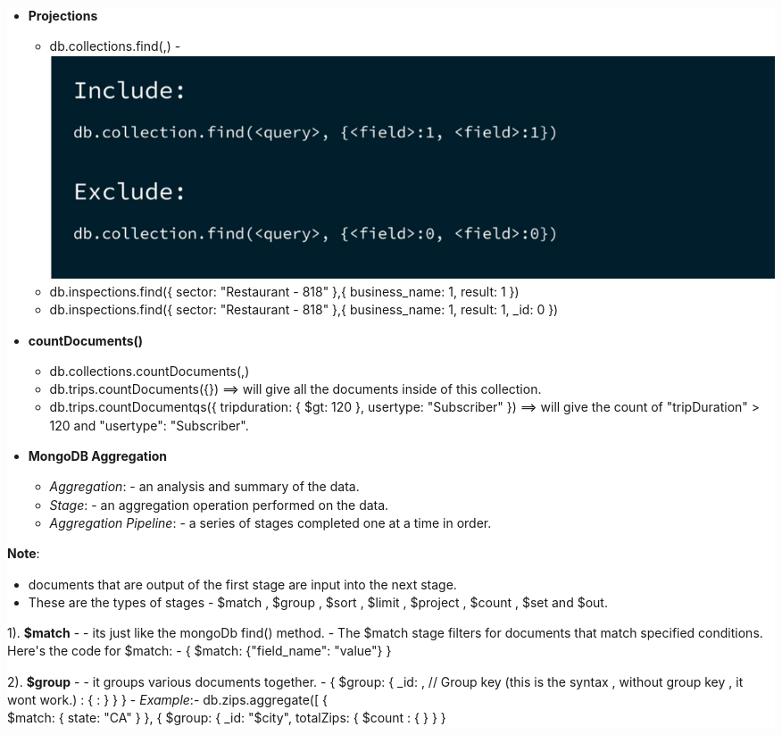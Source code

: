 - **Projections**
    - db.collections.find(<query>,<projection>)
    -![Alt text](image.png)
    - db.inspections.find({ sector: "Restaurant - 818" },{ business_name: 1, result: 1 })
    - db.inspections.find({ sector: "Restaurant - 818" },{ business_name: 1, result: 1, _id: 0 })

- **countDocuments()**
    - db.collections.countDocuments(<query>,<options>)
    - db.trips.countDocuments({})   ==> will give all the documents inside of this collection.
    - db.trips.countDocumentqs({ tripduration: { $gt: 120 }, usertype: "Subscriber" }) ==> will give the count of "tripDuration" > 120 and "usertype": "Subscriber".



- **MongoDB Aggregation**
  - *Aggregation*: - an analysis and summary of the data.
  - *Stage*: - an aggregation operation performed on the data.
  - *Aggregation Pipeline*: - a series of stages completed one at a time in order.

**Note**:
  - documents that are output of the first stage are input into the next stage. 
  - These are the types of stages - $match , $group , $sort , $limit , $project , $count , $set and $out.

  1). **$match** -
    - its just like the mongoDb find() method. 
    - The $match stage filters for documents that match specified conditions. Here's the code for $match:
    - {
        $match: {"field_name": "value"}
      }

  2). **$group** -
    - it groups various documents together. 
    - {
      $group:
        {
          _id: <expression>, // Group key (this is the syntax , without group key , it wont work.)
          <field>: { <accumulator> : <expression> }
        }
      }
    - *Example*:-
    db.zips.aggregate([
          {   
            $match: { 
                state: "CA"
              }
          },
          {
            $group: {
                _id: "$city",
                totalZips: { $count : { } }
            }